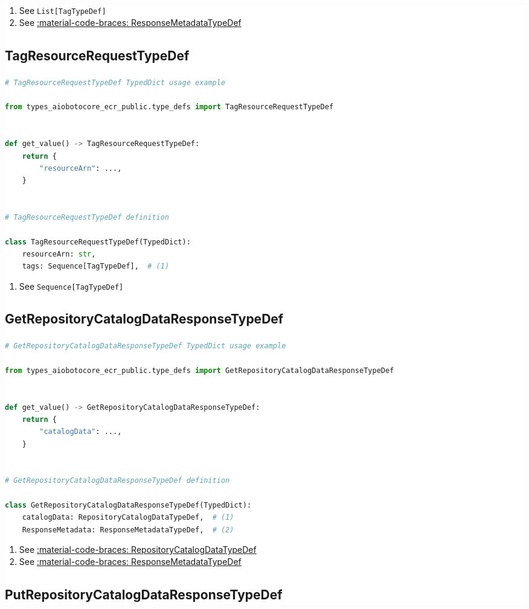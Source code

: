 1. See `List[TagTypeDef]`
2. See [:material-code-braces: ResponseMetadataTypeDef](./type_defs.md#responsemetadatatypedef)

## TagResourceRequestTypeDef

```python
# TagResourceRequestTypeDef TypedDict usage example

from types_aiobotocore_ecr_public.type_defs import TagResourceRequestTypeDef


def get_value() -> TagResourceRequestTypeDef:
    return {
        "resourceArn": ...,
    }


# TagResourceRequestTypeDef definition

class TagResourceRequestTypeDef(TypedDict):
    resourceArn: str,
    tags: Sequence[TagTypeDef],  # (1)
```

1. See `Sequence[TagTypeDef]`

## GetRepositoryCatalogDataResponseTypeDef

```python
# GetRepositoryCatalogDataResponseTypeDef TypedDict usage example

from types_aiobotocore_ecr_public.type_defs import GetRepositoryCatalogDataResponseTypeDef


def get_value() -> GetRepositoryCatalogDataResponseTypeDef:
    return {
        "catalogData": ...,
    }


# GetRepositoryCatalogDataResponseTypeDef definition

class GetRepositoryCatalogDataResponseTypeDef(TypedDict):
    catalogData: RepositoryCatalogDataTypeDef,  # (1)
    ResponseMetadata: ResponseMetadataTypeDef,  # (2)
```

1. See [:material-code-braces: RepositoryCatalogDataTypeDef](./type_defs.md#repositorycatalogdatatypedef)
2. See [:material-code-braces: ResponseMetadataTypeDef](./type_defs.md#responsemetadatatypedef)

## PutRepositoryCatalogDataResponseTypeDef
